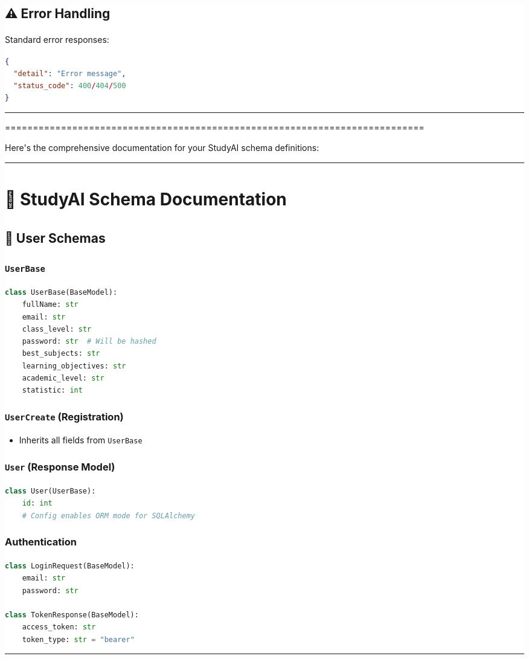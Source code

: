
## ⚠️ **Error Handling**
Standard error responses:
```json
{
  "detail": "Error message",
  "status_code": 400/404/500
}
```

---



===========================================================================

Here's the comprehensive documentation for your StudyAI schema definitions:

---

# 📝 StudyAI Schema Documentation

## 👤 **User Schemas**

### `UserBase`
```python
class UserBase(BaseModel):
    fullName: str
    email: str
    class_level: str
    password: str  # Will be hashed
    best_subjects: str
    learning_objectives: str
    academic_level: str
    statistic: int
```

### `UserCreate` (Registration)
- Inherits all fields from `UserBase`

### `User` (Response Model)
```python
class User(UserBase):
    id: int
    # Config enables ORM mode for SQLAlchemy
```

### Authentication
```python
class LoginRequest(BaseModel):
    email: str
    password: str

class TokenResponse(BaseModel):
    access_token: str
    token_type: str = "bearer"
```

---